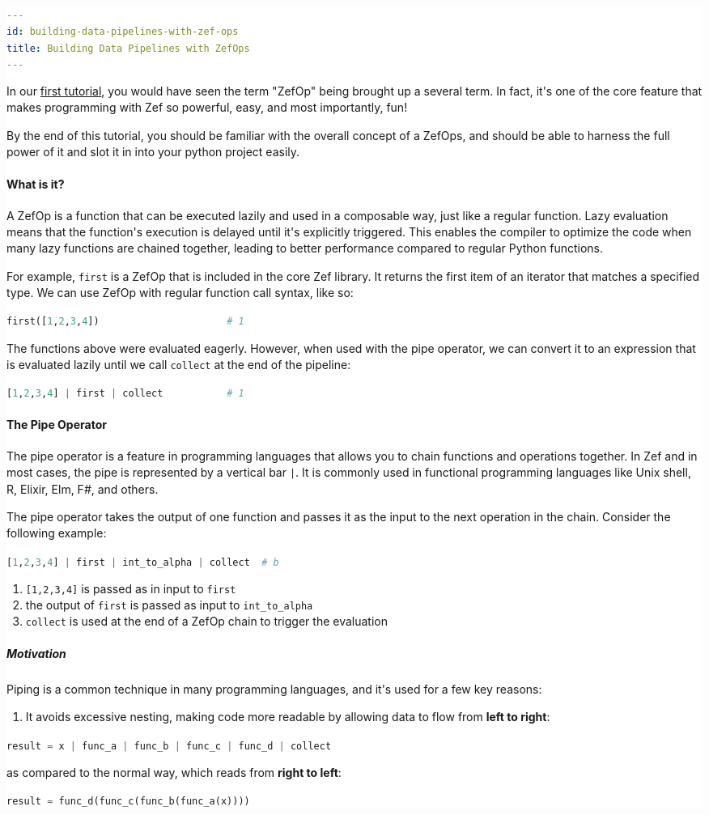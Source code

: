 ```yaml
---
id: building-data-pipelines-with-zef-ops
title: Building Data Pipelines with ZefOps
---
```


  
  
In our [first tutorial](manage-your-data-with-zef-db), you would have seen the term "ZefOp" being brought up a several term. In fact, it's one of the core feature that makes programming with Zef so powerful, easy, and most importantly, fun!   
  
By the end of this tutorial, you should be familiar with the overall concept of a ZefOps, and should be able to harness the full power of it and slot it in into your python project easily.  
  
#### What is it?  
A ZefOp is a function that can be executed lazily and used in a composable way, just like a regular function. Lazy evaluation means that the function's execution is delayed until it's explicitly triggered. This enables the compiler to optimize the code when many lazy functions are chained together, leading to better performance compared to regular Python functions.  
  
For example, `first` is a ZefOp that is included in the core Zef library. It returns the first item of an iterator that matches a specified type. We can use ZefOp with regular function call syntax, like so:  
  
```python  
first([1,2,3,4])                      # 1  
```  
  
The functions above were evaluated eagerly. However, when used with the pipe operator, we can convert it to an expression that is evaluated lazily until we call `collect` at the end of the pipeline:  
```python  
[1,2,3,4] | first | collect           # 1  
```  
  
#### The Pipe Operator  
The pipe operator is a feature in programming languages that allows you to chain functions and operations together. In Zef and in most cases, the pipe is represented by a vertical bar `|`. It is commonly used in functional programming languages like Unix shell, R, Elixir, Elm, F#, and others.  
  
The pipe operator takes the output of one function and passes it as the input to the next operation in the chain. Consider the following example:  
```python  
[1,2,3,4] | first | int_to_alpha | collect  # b  
```  
  
1. `[1,2,3,4]` is passed as in input to `first`  
2. the output of `first` is passed as input to `int_to_alpha`  
3. `collect` is used at the end of a ZefOp chain to trigger the evaluation  
  
##### Motivation   
Piping is a common technique in many programming languages, and it's used for a few key reasons:  
1. It avoids excessive nesting, making code more readable by allowing data to flow from **left to right**:  
```python  
result = x | func_a | func_b | func_c | func_d | collect  
```  
  as compared to the normal way, which reads from **right to left**:  
```python  
result = func_d(func_c(func_b(func_a(x))))  
```  
  